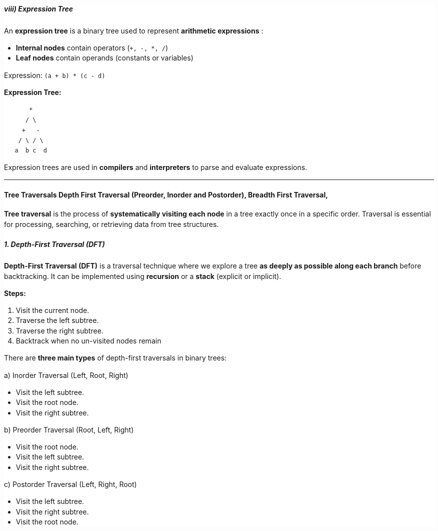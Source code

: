 
##### viii) Expression Tree

An **expression tree** is a binary tree used to represent **arithmetic expressions** :
- **Internal nodes** contain operators (`+, -, *, /`)
- **Leaf nodes** contain operands (constants or variables)

Expression: `(a + b) * (c - d)`

**Expression Tree:**

```
       *
      / \
     +   -
    / \ / \
   a  b c  d
```

Expression trees are used in **compilers** and **interpreters** to parse and evaluate expressions.

_____

#### Tree Traversals Depth First Traversal (Preorder, Inorder and Postorder), Breadth First Traversal, 


**Tree traversal** is the process of **systematically visiting each node** in a tree exactly once in a specific order. Traversal is essential for processing, searching, or retrieving data from tree structures.

##### 1. Depth-First Traversal (DFT)

**Depth-First Traversal (DFT)** is a traversal technique where we explore a tree **as deeply as possible along each branch** before backtracking. It can be implemented using **recursion** or a **stack** (explicit or implicit).

**Steps:**
1. Visit the current node.
2. Traverse the left subtree.
3. Traverse the right subtree.
4. Backtrack when no un-visited nodes remain

There are **three main types** of depth-first traversals in binary trees:

a) Inorder Traversal (Left, Root, Right)
- Visit the left subtree.
- Visit the root node.
- Visit the right subtree.

b) Preorder Traversal (Root, Left, Right)
- Visit the root node.
- Visit the left subtree.
- Visit the right subtree.

c) Postorder Traversal (Left, Right, Root)
- Visit the left subtree.
- Visit the right subtree.
- Visit the root node.
